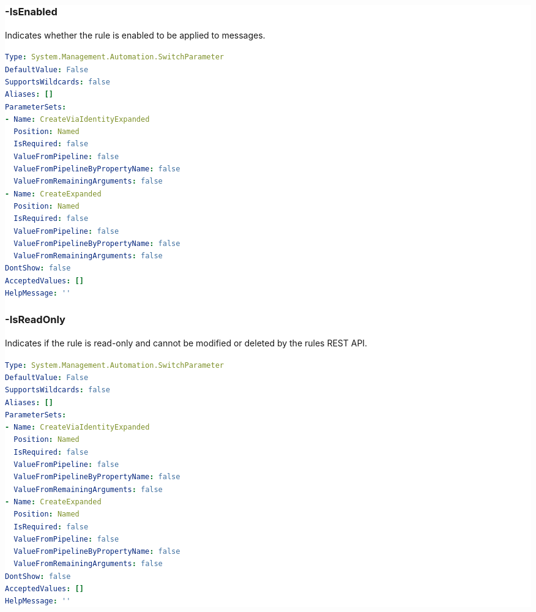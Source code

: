 ### -IsEnabled

Indicates whether the rule is enabled to be applied to messages.

```yaml
Type: System.Management.Automation.SwitchParameter
DefaultValue: False
SupportsWildcards: false
Aliases: []
ParameterSets:
- Name: CreateViaIdentityExpanded
  Position: Named
  IsRequired: false
  ValueFromPipeline: false
  ValueFromPipelineByPropertyName: false
  ValueFromRemainingArguments: false
- Name: CreateExpanded
  Position: Named
  IsRequired: false
  ValueFromPipeline: false
  ValueFromPipelineByPropertyName: false
  ValueFromRemainingArguments: false
DontShow: false
AcceptedValues: []
HelpMessage: ''
```

### -IsReadOnly

Indicates if the rule is read-only and cannot be modified or deleted by the rules REST API.

```yaml
Type: System.Management.Automation.SwitchParameter
DefaultValue: False
SupportsWildcards: false
Aliases: []
ParameterSets:
- Name: CreateViaIdentityExpanded
  Position: Named
  IsRequired: false
  ValueFromPipeline: false
  ValueFromPipelineByPropertyName: false
  ValueFromRemainingArguments: false
- Name: CreateExpanded
  Position: Named
  IsRequired: false
  ValueFromPipeline: false
  ValueFromPipelineByPropertyName: false
  ValueFromRemainingArguments: false
DontShow: false
AcceptedValues: []
HelpMessage: ''
```
